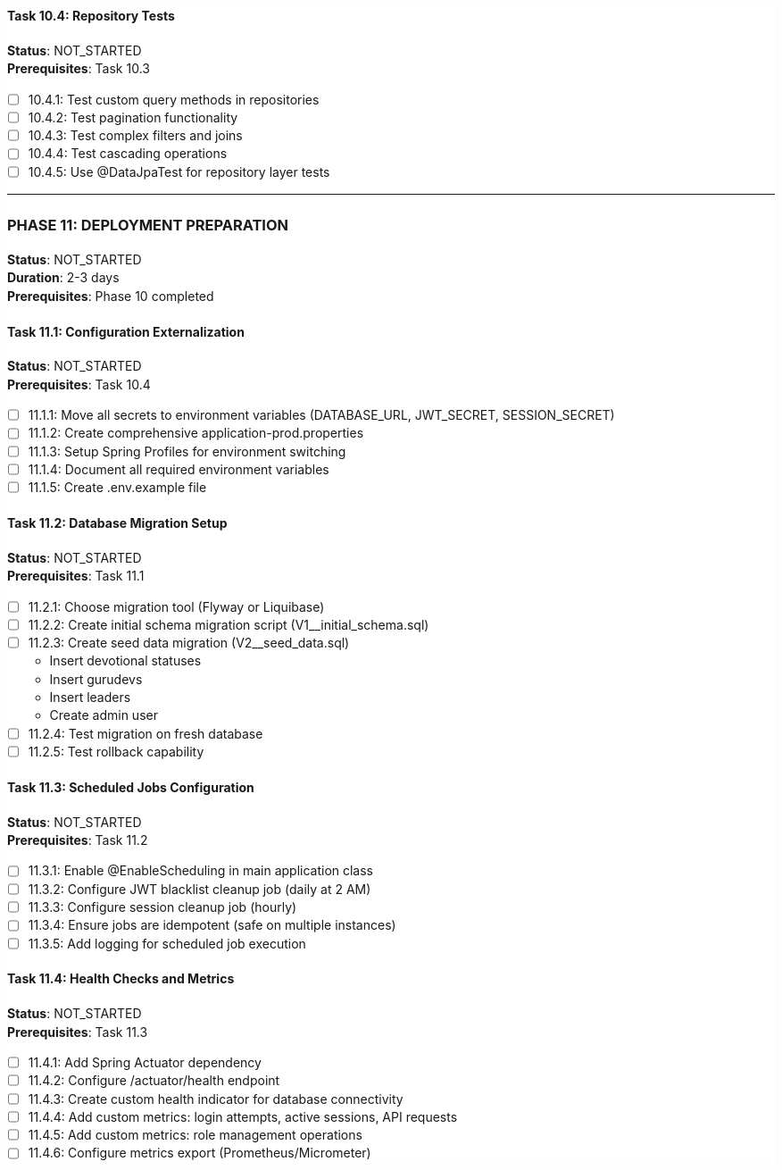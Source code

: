 #### Task 10.4: Repository Tests
**Status**: NOT_STARTED  
**Prerequisites**: Task 10.3
- [ ] 10.4.1: Test custom query methods in repositories
- [ ] 10.4.2: Test pagination functionality
- [ ] 10.4.3: Test complex filters and joins
- [ ] 10.4.4: Test cascading operations
- [ ] 10.4.5: Use @DataJpaTest for repository layer tests

---

### **PHASE 11: DEPLOYMENT PREPARATION**
**Status**: NOT_STARTED  
**Duration**: 2-3 days  
**Prerequisites**: Phase 10 completed

#### Task 11.1: Configuration Externalization
**Status**: NOT_STARTED  
**Prerequisites**: Task 10.4
- [ ] 11.1.1: Move all secrets to environment variables (DATABASE_URL, JWT_SECRET, SESSION_SECRET)
- [ ] 11.1.2: Create comprehensive application-prod.properties
- [ ] 11.1.3: Setup Spring Profiles for environment switching
- [ ] 11.1.4: Document all required environment variables
- [ ] 11.1.5: Create .env.example file

#### Task 11.2: Database Migration Setup
**Status**: NOT_STARTED  
**Prerequisites**: Task 11.1
- [ ] 11.2.1: Choose migration tool (Flyway or Liquibase)
- [ ] 11.2.2: Create initial schema migration script (V1__initial_schema.sql)
- [ ] 11.2.3: Create seed data migration (V2__seed_data.sql)
  - Insert devotional statuses
  - Insert gurudevs
  - Insert leaders
  - Create admin user
- [ ] 11.2.4: Test migration on fresh database
- [ ] 11.2.5: Test rollback capability

#### Task 11.3: Scheduled Jobs Configuration
**Status**: NOT_STARTED  
**Prerequisites**: Task 11.2
- [ ] 11.3.1: Enable @EnableScheduling in main application class
- [ ] 11.3.2: Configure JWT blacklist cleanup job (daily at 2 AM)
- [ ] 11.3.3: Configure session cleanup job (hourly)
- [ ] 11.3.4: Ensure jobs are idempotent (safe on multiple instances)
- [ ] 11.3.5: Add logging for scheduled job execution

#### Task 11.4: Health Checks and Metrics
**Status**: NOT_STARTED  
**Prerequisites**: Task 11.3
- [ ] 11.4.1: Add Spring Actuator dependency
- [ ] 11.4.2: Configure /actuator/health endpoint
- [ ] 11.4.3: Create custom health indicator for database connectivity
- [ ] 11.4.4: Add custom metrics: login attempts, active sessions, API requests
- [ ] 11.4.5: Add custom metrics: role management operations
- [ ] 11.4.6: Configure metrics export (Prometheus/Micrometer)
